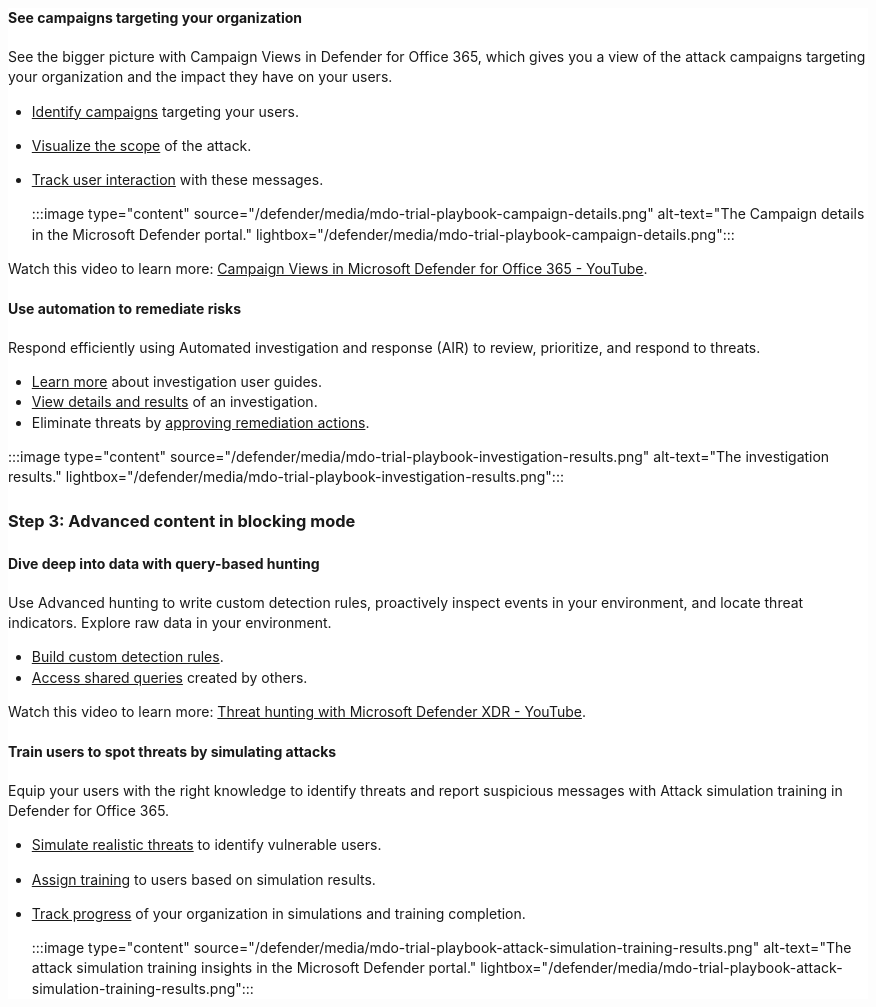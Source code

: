 #### See campaigns targeting your organization

See the bigger picture with Campaign Views in Defender for Office 365, which gives you a view of the attack campaigns targeting your organization and the impact they have on your users.

- [Identify campaigns](campaigns.md#what-is-a-campaign) targeting your users.
- [Visualize the scope](campaigns.md#campaigns-page-in-the-microsoft-defender-portal) of the attack.
- [Track user interaction](campaigns.md#campaign-details) with these messages.

  :::image type="content" source="/defender/media/mdo-trial-playbook-campaign-details.png" alt-text="The Campaign details in the Microsoft Defender portal." lightbox="/defender/media/mdo-trial-playbook-campaign-details.png":::

Watch this video to learn more: [Campaign Views in Microsoft Defender for Office 365 - YouTube](https://www.youtube.com/watch?v=DvqzzYKu7cQ&list=PL3ZTgFEc7LystRja2GnDeUFqk44k7-KXf&index=14).

#### Use automation to remediate risks

Respond efficiently using Automated investigation and response (AIR) to review, prioritize, and respond to threats.

- [Learn more](air-examples.md) about investigation user guides.
- [View details and results](email-analysis-investigations.md) of an investigation.
- Eliminate threats by [approving remediation actions](air-remediation-actions.md).

:::image type="content" source="/defender/media/mdo-trial-playbook-investigation-results.png" alt-text="The investigation results." lightbox="/defender/media/mdo-trial-playbook-investigation-results.png":::

### Step 3: Advanced content in blocking mode

#### Dive deep into data with query-based hunting

Use Advanced hunting to write custom detection rules, proactively inspect events in your environment, and locate threat indicators. Explore raw data in your environment.

- [Build custom detection rules](/defender-xdr/custom-detections-overview).
- [Access shared queries](/defender-xdr/advanced-hunting-shared-queries) created by others.

Watch this video to learn more: [Threat hunting with Microsoft Defender XDR - YouTube](https://www.youtube.com/watch?v=l3OmH4U6XAs&list=PL3ZTgFEc7Lyt1O81TZol31YXve4e6lyQu&index=4).

#### Train users to spot threats by simulating attacks

Equip your users with the right knowledge to identify threats and report suspicious messages with Attack simulation training in Defender for Office 365.

- [Simulate realistic threats](attack-simulation-training-simulations.md) to identify vulnerable users.
- [Assign training](attack-simulation-training-simulations.md#assign-training) to users based on simulation results.
- [Track progress](attack-simulation-training-insights.md) of your organization in simulations and training completion.

  :::image type="content" source="/defender/media/mdo-trial-playbook-attack-simulation-training-results.png" alt-text="The attack simulation training insights in the Microsoft Defender portal." lightbox="/defender/media/mdo-trial-playbook-attack-simulation-training-results.png":::
